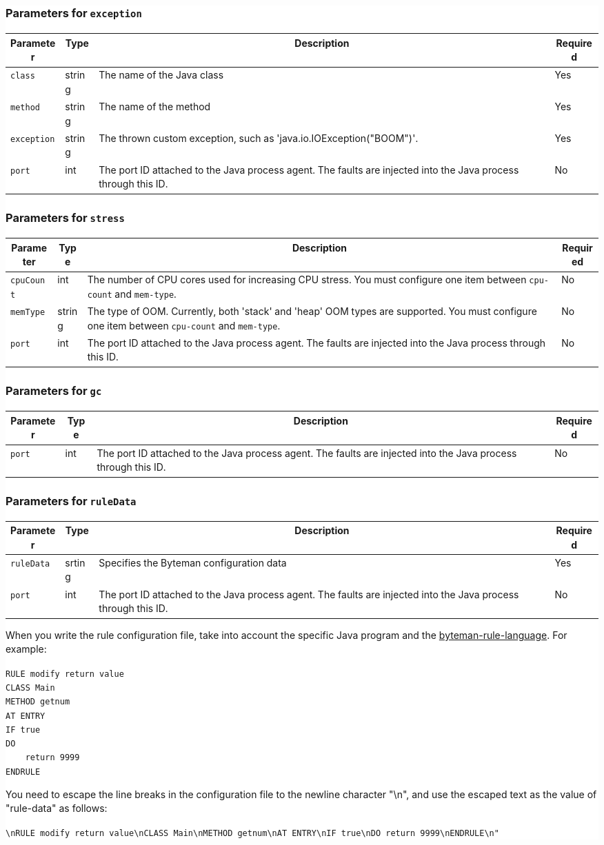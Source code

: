 ### Parameters for `exception`

| Parameter | Type | Description | Required |
| --- | --- | --- | --- |
| `class` | string | The name of the Java class | Yes |
| `method` | string | The name of the method | Yes |
| `exception` | string | The thrown custom exception, such as 'java.io.IOException("BOOM")'. | Yes |
| `port` | int | The port ID attached to the Java process agent. The faults are injected into the Java process through this ID. | No |

### Parameters for `stress`

| Parameter | Type | Description | Required |
| --- | --- | --- | --- |
| `cpuCount` | int | The number of CPU cores used for increasing CPU stress. You must configure one item between `cpu-count` and `mem-type`. | No |
| `memType` | string | The type of OOM. Currently, both 'stack' and 'heap' OOM types are supported. You must configure one item between `cpu-count` and `mem-type`. | No |
| `port` | int | The port ID attached to the Java process agent. The faults are injected into the Java process through this ID. | No |

### Parameters for `gc`

| Parameter | Type | Description | Required |
| --- | --- | --- | --- |
| `port` | int | The port ID attached to the Java process agent. The faults are injected into the Java process through this ID. | No |

### Parameters for `ruleData`

| Parameter | Type | Description | Required |
| --- | --- | --- | --- |
| `ruleData` | srting | Specifies the Byteman configuration data | Yes |
| `port` | int | The port ID attached to the Java process agent. The faults are injected into the Java process through this ID. | No |

When you write the rule configuration file, take into account the specific Java program and the [byteman-rule-language](https://downloads.jboss.org/byteman/4.0.16/byteman-programmers-guide.html#the-byteman-rule-language). For example:

```txt
RULE modify return value
CLASS Main
METHOD getnum
AT ENTRY
IF true
DO
    return 9999
ENDRULE
```

You need to escape the line breaks in the configuration file to the newline character "\n", and use the escaped text as the value of "rule-data" as follows:

```txt
\nRULE modify return value\nCLASS Main\nMETHOD getnum\nAT ENTRY\nIF true\nDO return 9999\nENDRULE\n"
```
